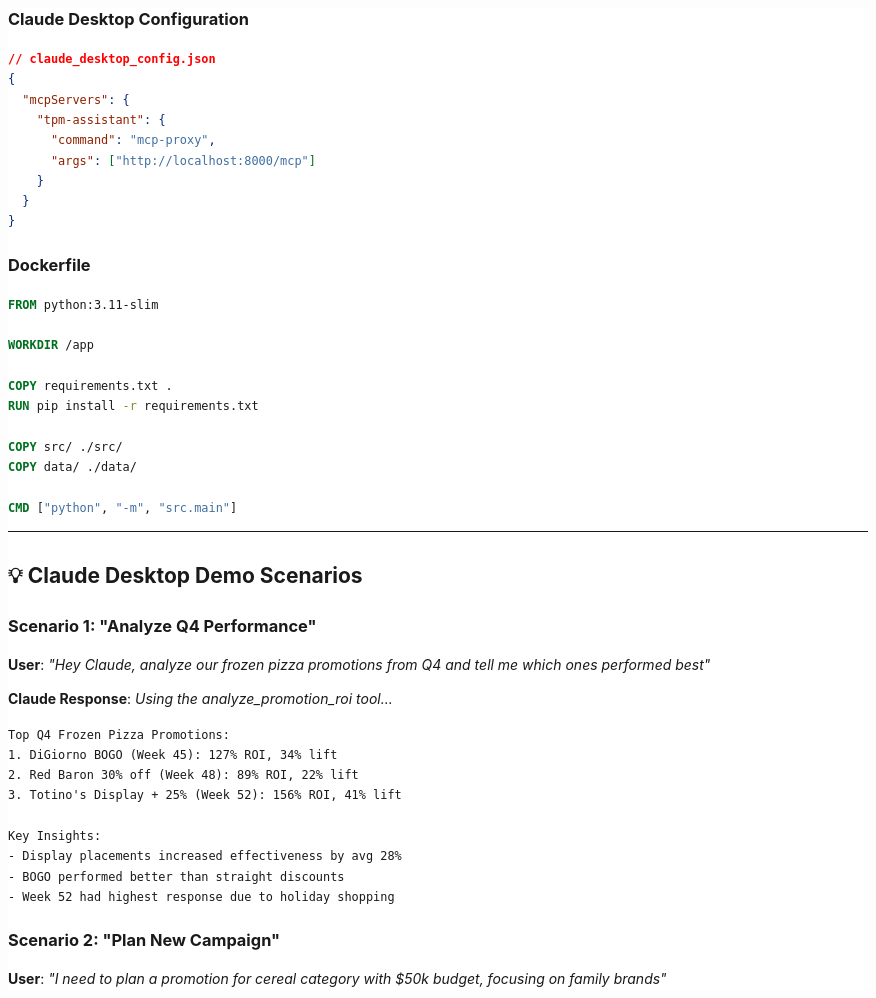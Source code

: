 
### Claude Desktop Configuration
```json
// claude_desktop_config.json
{
  "mcpServers": {
    "tpm-assistant": {
      "command": "mcp-proxy",
      "args": ["http://localhost:8000/mcp"]
    }
  }
}
```

### Dockerfile
```dockerfile
FROM python:3.11-slim

WORKDIR /app

COPY requirements.txt .
RUN pip install -r requirements.txt

COPY src/ ./src/
COPY data/ ./data/

CMD ["python", "-m", "src.main"]
```

---

## 💡 Claude Desktop Demo Scenarios

### Scenario 1: "Analyze Q4 Performance"
**User**: *"Hey Claude, analyze our frozen pizza promotions from Q4 and tell me which ones performed best"*

**Claude Response**: *Using the analyze_promotion_roi tool...*
```
Top Q4 Frozen Pizza Promotions:
1. DiGiorno BOGO (Week 45): 127% ROI, 34% lift
2. Red Baron 30% off (Week 48): 89% ROI, 22% lift  
3. Totino's Display + 25% (Week 52): 156% ROI, 41% lift

Key Insights:
- Display placements increased effectiveness by avg 28%
- BOGO performed better than straight discounts
- Week 52 had highest response due to holiday shopping
```

### Scenario 2: "Plan New Campaign"
**User**: *"I need to plan a promotion for cereal category with $50k budget, focusing on family brands"*
